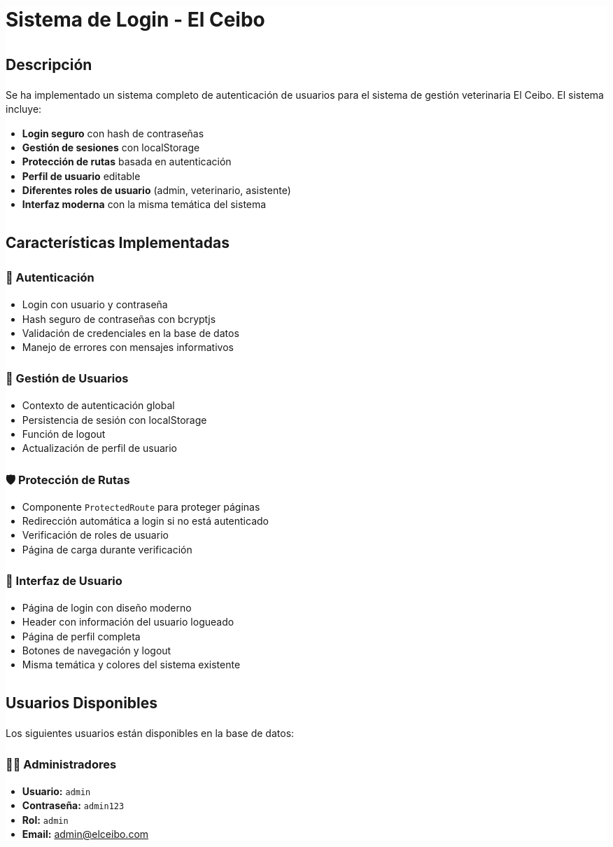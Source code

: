 # Sistema de Login - El Ceibo

## Descripción

Se ha implementado un sistema completo de autenticación de usuarios para el sistema de gestión veterinaria El Ceibo. El sistema incluye:

- **Login seguro** con hash de contraseñas
- **Gestión de sesiones** con localStorage
- **Protección de rutas** basada en autenticación
- **Perfil de usuario** editable
- **Diferentes roles de usuario** (admin, veterinario, asistente)
- **Interfaz moderna** con la misma temática del sistema

## Características Implementadas

### 🔐 Autenticación
- Login con usuario y contraseña
- Hash seguro de contraseñas con bcryptjs
- Validación de credenciales en la base de datos
- Manejo de errores con mensajes informativos

### 👤 Gestión de Usuarios
- Contexto de autenticación global
- Persistencia de sesión con localStorage
- Función de logout
- Actualización de perfil de usuario

### 🛡️ Protección de Rutas
- Componente `ProtectedRoute` para proteger páginas
- Redirección automática a login si no está autenticado
- Verificación de roles de usuario
- Página de carga durante verificación

### 🎨 Interfaz de Usuario
- Página de login con diseño moderno
- Header con información del usuario logueado
- Página de perfil completa
- Botones de navegación y logout
- Misma temática y colores del sistema existente

## Usuarios Disponibles

Los siguientes usuarios están disponibles en la base de datos:

### 👨‍💼 Administradores
- **Usuario:** `admin`
- **Contraseña:** `admin123`
- **Rol:** `admin`
- **Email:** admin@elceibo.com
